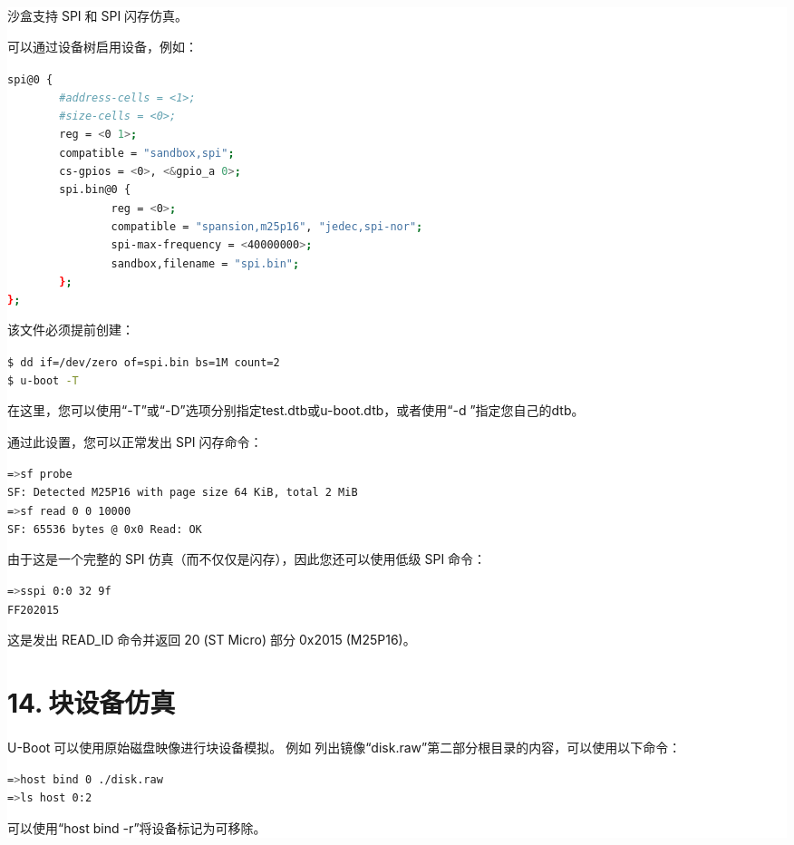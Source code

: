 沙盒支持 SPI 和 SPI 闪存仿真。

可以通过设备树启用设备，例如：

```bash
spi@0 {
        #address-cells = <1>;
        #size-cells = <0>;
        reg = <0 1>;
        compatible = "sandbox,spi";
        cs-gpios = <0>, <&gpio_a 0>;
        spi.bin@0 {
                reg = <0>;
                compatible = "spansion,m25p16", "jedec,spi-nor";
                spi-max-frequency = <40000000>;
                sandbox,filename = "spi.bin";
        };
};
```

该文件必须提前创建：

```bash
$ dd if=/dev/zero of=spi.bin bs=1M count=2
$ u-boot -T
```

在这里，您可以使用“-T”或“-D”选项分别指定test.dtb或u-boot.dtb，或者使用“-d <file>”指定您自己的dtb。

通过此设置，您可以正常发出 SPI 闪存命令：

```bash
=>sf probe
SF: Detected M25P16 with page size 64 KiB, total 2 MiB
=>sf read 0 0 10000
SF: 65536 bytes @ 0x0 Read: OK
```

由于这是一个完整的 SPI 仿真（而不仅仅是闪存），因此您还可以使用低级 SPI 命令：

```bash
=>sspi 0:0 32 9f
FF202015
```

这是发出 READ_ID 命令并返回 20 (ST Micro) 部分 0x2015 (M25P16)。


# 14. 块设备仿真

U-Boot 可以使用原始磁盘映像进行块设备模拟。 例如 列出镜像“disk.raw”第二部分根目录的内容，可以使用以下命令：

```bash
=>host bind 0 ./disk.raw
=>ls host 0:2
```

可以使用“host bind -r”将设备标记为可移除。
